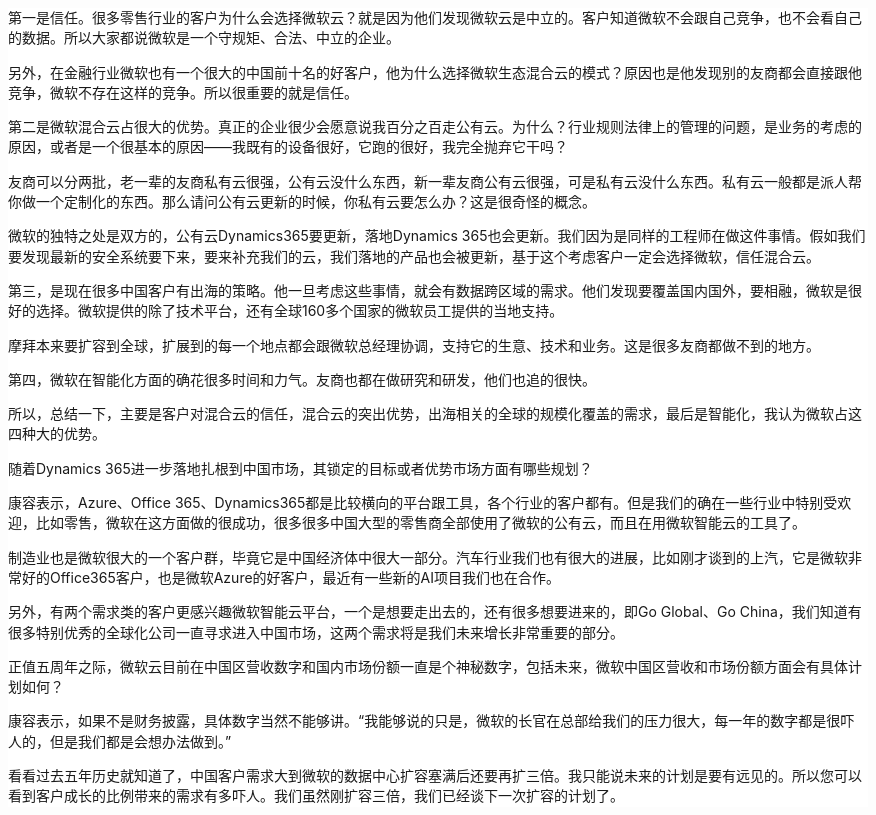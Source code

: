 第一是信任。很多零售行业的客户为什么会选择微软云？就是因为他们发现微软云是中立的。客户知道微软不会跟自己竞争，也不会看自己的数据。所以大家都说微软是一个守规矩、合法、中立的企业。

另外，在金融行业微软也有一个很大的中国前十名的好客户，他为什么选择微软生态混合云的模式？原因也是他发现别的友商都会直接跟他竞争，微软不存在这样的竞争。所以很重要的就是信任。

第二是微软混合云占很大的优势。真正的企业很少会愿意说我百分之百走公有云。为什么？行业规则法律上的管理的问题，是业务的考虑的原因，或者是一个很基本的原因——我既有的设备很好，它跑的很好，我完全抛弃它干吗？

友商可以分两批，老一辈的友商私有云很强，公有云没什么东西，新一辈友商公有云很强，可是私有云没什么东西。私有云一般都是派人帮你做一个定制化的东西。那么请问公有云更新的时候，你私有云要怎么办？这是很奇怪的概念。

微软的独特之处是双方的，公有云Dynamics365要更新，落地Dynamics 365也会更新。我们因为是同样的工程师在做这件事情。假如我们要发现最新的安全系统要下来，要来补充我们的云，我们落地的产品也会被更新，基于这个考虑客户一定会选择微软，信任混合云。

第三，是现在很多中国客户有出海的策略。他一旦考虑这些事情，就会有数据跨区域的需求。他们发现要覆盖国内国外，要相融，微软是很好的选择。微软提供的除了技术平台，还有全球160多个国家的微软员工提供的当地支持。

摩拜本来要扩容到全球，扩展到的每一个地点都会跟微软总经理协调，支持它的生意、技术和业务。这是很多友商都做不到的地方。

第四，微软在智能化方面的确花很多时间和力气。友商也都在做研究和研发，他们也追的很快。

所以，总结一下，主要是客户对混合云的信任，混合云的突出优势，出海相关的全球的规模化覆盖的需求，最后是智能化，我认为微软占这四种大的优势。

随着Dynamics 365进一步落地扎根到中国市场，其锁定的目标或者优势市场方面有哪些规划？

康容表示，Azure、Office 365、Dynamics365都是比较横向的平台跟工具，各个行业的客户都有。但是我们的确在一些行业中特别受欢迎，比如零售，微软在这方面做的很成功，很多很多中国大型的零售商全部使用了微软的公有云，而且在用微软智能云的工具了。

制造业也是微软很大的一个客户群，毕竟它是中国经济体中很大一部分。汽车行业我们也有很大的进展，比如刚才谈到的上汽，它是微软非常好的Office365客户，也是微软Azure的好客户，最近有一些新的AI项目我们也在合作。

另外，有两个需求类的客户更感兴趣微软智能云平台，一个是想要走出去的，还有很多想要进来的，即Go Global、Go China，我们知道有很多特别优秀的全球化公司一直寻求进入中国市场，这两个需求将是我们未来增长非常重要的部分。

正值五周年之际，微软云目前在中国区营收数字和国内市场份额一直是个神秘数字，包括未来，微软中国区营收和市场份额方面会有具体计划如何？

康容表示，如果不是财务披露，具体数字当然不能够讲。“我能够说的只是，微软的长官在总部给我们的压力很大，每一年的数字都是很吓人的，但是我们都是会想办法做到。”

看看过去五年历史就知道了，中国客户需求大到微软的数据中心扩容塞满后还要再扩三倍。我只能说未来的计划是要有远见的。所以您可以看到客户成长的比例带来的需求有多吓人。我们虽然刚扩容三倍，我们已经谈下一次扩容的计划了。